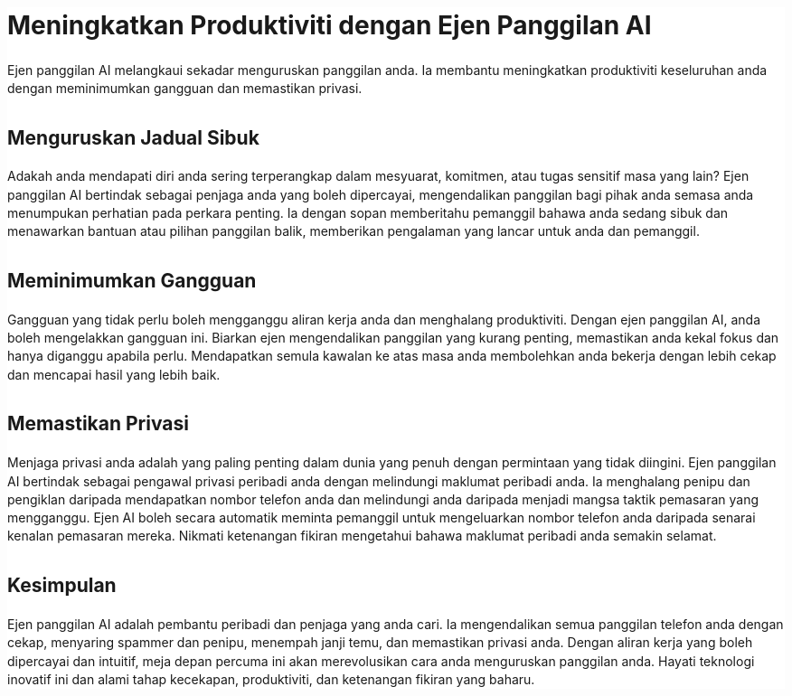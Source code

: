 # Meningkatkan Produktiviti dengan Ejen Panggilan AI

Ejen panggilan AI melangkaui sekadar menguruskan panggilan anda. Ia membantu meningkatkan produktiviti keseluruhan anda dengan meminimumkan gangguan dan memastikan privasi.

## Menguruskan Jadual Sibuk

Adakah anda mendapati diri anda sering terperangkap dalam mesyuarat, komitmen, atau tugas sensitif masa yang lain? Ejen panggilan AI bertindak sebagai penjaga anda yang boleh dipercayai, mengendalikan panggilan bagi pihak anda semasa anda menumpukan perhatian pada perkara penting. Ia dengan sopan memberitahu pemanggil bahawa anda sedang sibuk dan menawarkan bantuan atau pilihan panggilan balik, memberikan pengalaman yang lancar untuk anda dan pemanggil.

## Meminimumkan Gangguan

Gangguan yang tidak perlu boleh mengganggu aliran kerja anda dan menghalang produktiviti. Dengan ejen panggilan AI, anda boleh mengelakkan gangguan ini. Biarkan ejen mengendalikan panggilan yang kurang penting, memastikan anda kekal fokus dan hanya diganggu apabila perlu. Mendapatkan semula kawalan ke atas masa anda membolehkan anda bekerja dengan lebih cekap dan mencapai hasil yang lebih baik.

## Memastikan Privasi

Menjaga privasi anda adalah yang paling penting dalam dunia yang penuh dengan permintaan yang tidak diingini. Ejen panggilan AI bertindak sebagai pengawal privasi peribadi anda dengan melindungi maklumat peribadi anda. Ia menghalang penipu dan pengiklan daripada mendapatkan nombor telefon anda dan melindungi anda daripada menjadi mangsa taktik pemasaran yang mengganggu. Ejen AI boleh secara automatik meminta pemanggil untuk mengeluarkan nombor telefon anda daripada senarai kenalan pemasaran mereka. Nikmati ketenangan fikiran mengetahui bahawa maklumat peribadi anda semakin selamat.

## Kesimpulan

Ejen panggilan AI adalah pembantu peribadi dan penjaga yang anda cari. Ia mengendalikan semua panggilan telefon anda dengan cekap, menyaring spammer dan penipu, menempah janji temu, dan memastikan privasi anda. Dengan aliran kerja yang boleh dipercayai dan intuitif, meja depan percuma ini akan merevolusikan cara anda menguruskan panggilan anda. Hayati teknologi inovatif ini dan alami tahap kecekapan, produktiviti, dan ketenangan fikiran yang baharu.

<center>